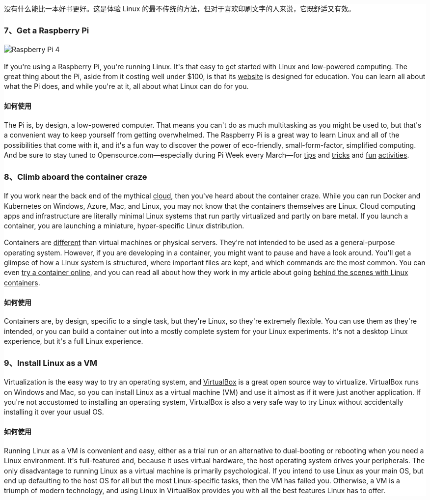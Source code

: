 没有什么能比一本好书更好。这是体验 Linux 的最不传统的方法，但对于喜欢印刷文字的人来说，它既舒适又有效。

### 7、Get a Raspberry Pi

![Raspberry Pi 4][19]

If you're using a [Raspberry Pi][20], you're running Linux. It's that easy to get started with Linux and low-powered computing. The great thing about the Pi, aside from it costing well under $100, is that its [website][21] is designed for education. You can learn all about what the Pi does, and while you're at it, all about what Linux can do for you.

#### 如何使用

The Pi is, by design, a low-powered computer. That means you can't do as much multitasking as you might be used to, but that's a convenient way to keep yourself from getting overwhelmed. The Raspberry Pi is a great way to learn Linux and all of the possibilities that come with it, and it's a fun way to discover the power of eco-friendly, small-form-factor, simplified computing. And be sure to stay tuned to Opensource.com—especially during Pi Week every March—for [tips][22] and [tricks][23] and [fun][24] [activities][25].

### 8、Climb aboard the container craze

If you work near the back end of the mythical [cloud][26], then you've heard about the container craze. While you can run Docker and Kubernetes on Windows, Azure, Mac, and Linux, you may not know that the containers themselves are Linux. Cloud computing apps and infrastructure are literally minimal Linux systems that run partly virtualized and partly on bare metal. If you launch a container, you are launching a miniature, hyper-specific Linux distribution.

Containers are [different][27] than virtual machines or physical servers. They're not intended to be used as a general-purpose operating system. However, if you are developing in a container, you might want to pause and have a look around. You'll get a glimpse of how a Linux system is structured, where important files are kept, and which commands are the most common. You can even [try a container online][28], and you can read all about how they work in my article about going [behind the scenes with Linux containers][29].

#### 如何使用

Containers are, by design, specific to a single task, but they're Linux, so they're extremely flexible. You can use them as they're intended, or you can build a container out into a mostly complete system for your Linux experiments. It's not a desktop Linux experience, but it's a full Linux experience.

### 9、Install Linux as a VM

Virtualization is the easy way to try an operating system, and [VirtualBox][30] is a great open source way to virtualize. VirtualBox runs on Windows and Mac, so you can install Linux as a virtual machine (VM) and use it almost as if it were just another application. If you're not accustomed to installing an operating system, VirtualBox is also a very safe way to try Linux without accidentally installing it over your usual OS.

#### 如何使用

Running Linux as a VM is convenient and easy, either as a trial run or an alternative to dual-booting or rebooting when you need a Linux environment. It's full-featured and, because it uses virtual hardware, the host operating system drives your peripherals. The only disadvantage to running Linux as a virtual machine is primarily psychological. If you intend to use Linux as your main OS, but end up defaulting to the host OS for all but the most Linux-specific tasks, then the VM has failed you. Otherwise, a VM is a triumph of modern technology, and using Linux in VirtualBox provides you with all the best features Linux has to offer.


[#]: collector: (lujun9972)
[#]: translator: (wxy)
[#]: reviewer: ( )
[#]: publisher: ( )
[#]: url: ( )
[#]: subject: (10 ways to get started with Linux)
[#]: via: (https://opensource.com/article/19/7/ways-get-started-linux)
[#]: author: (Seth Kenlon https://opensource.com/users/seth/users/don-watkins)
[a]: https://opensource.com/users/seth/users/don-watkins
[b]: https://github.com/lujun9972
[1]: https://opensource.com/sites/default/files/styles/image-full-size/public/lead-images/OSDC_Penguin_Image_520x292_12324207_0714_mm_v1a.png?itok=p7cWyQv9 (Penguins gathered together in the Artic)
[2]: https://opensource.com/article/19/6/what-linux-user
[3]: https://opensource.com/sites/default/files/uploads/freeshell.png (Free shell screenshot)
[4]: https://freeshell.de
[5]: https://blinkenshell.org/wiki/Start
[6]: https://sdf.org/
[7]: https://devblogs.microsoft.com/commandline/wsl-2-is-now-available-in-windows-insiders/
[8]: https://opensource.com/sites/default/files/uploads/porteus.jpg (Porteus Linux)
[9]: https://linux.cn/article-11040-1.html
[10]: http://porteus.org
[11]: https://getfedora.org/en/workstation/download/
[12]: https://opensource.com/sites/default/files/uploads/linux_tour.jpg (Linux tour screenshot)
[13]: http://tour.ubuntu.com/en/#
[14]: https://opensource.com/sites/default/files/uploads/jslinux.jpg (JSLinux)
[15]: https://www.qemu.org
[16]: https://bellard.org/jslinux/
[17]: https://opensource.com/article/19/1/tech-books-new-skils
[18]: http://www.lulu.com/shop/hazel-russman/the-charm-of-linux/paperback/product-21229401.html
[19]: https://opensource.com/sites/default/files/uploads/raspberry-pi-4-case.jpg (Raspberry Pi 4)
[20]: https://opensource.com/resources/raspberry-pi
[21]: https://www.raspberrypi.org/
[22]: https://opensource.com/article/19/3/raspberry-pi-projects
[23]: https://opensource.com/article/19/3/piflash
[24]: https://opensource.com/article/19/3/gamepad-raspberry-pi
[25]: https://opensource.com/life/16/3/make-music-raspberry-pi-milkytracker
[26]: https://opensource.com/resources/cloud
[27]: https://opensource.com/article/19/6/how-ssh-running-container
[28]: https://linuxcontainers.org/lxd/try-it/
[29]: https://opensource.com/article/18/11/behind-scenes-linux-containers
[30]: https://virtualbox.org
[31]: https://opensource.com/sites/default/files/uploads/fedora-silverblue.png (Fedora Silverblue)